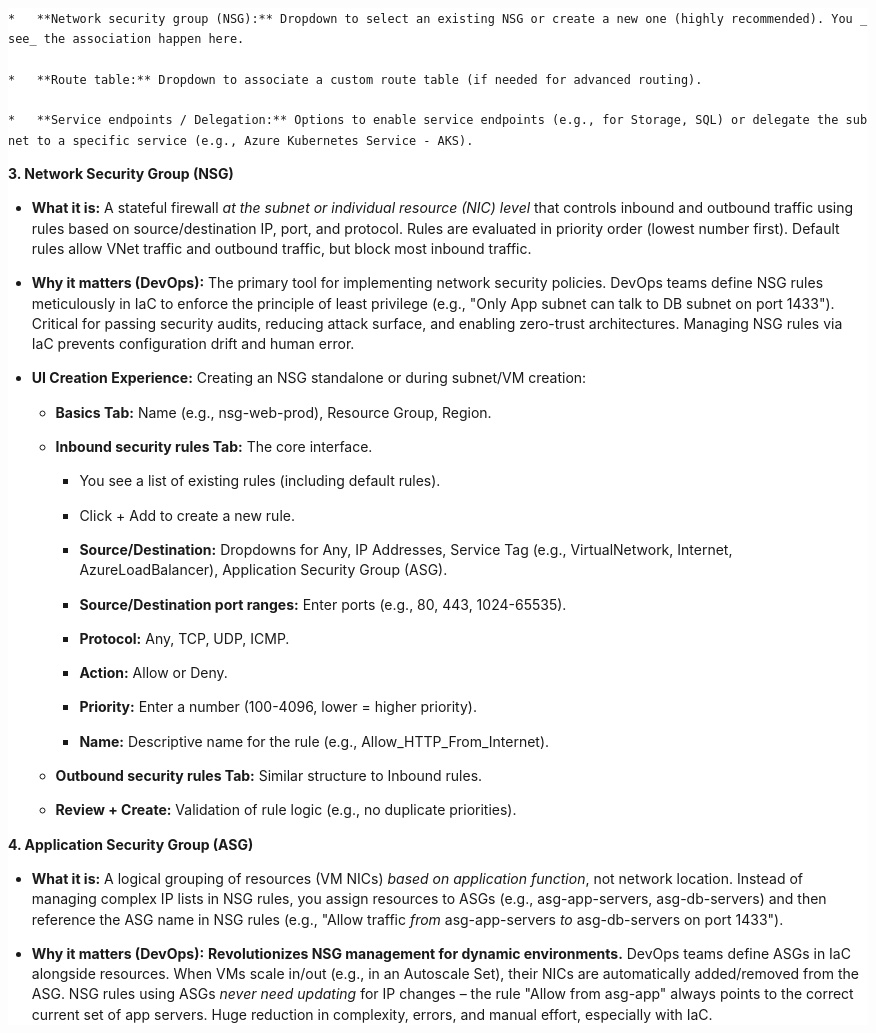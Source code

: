     *   **Network security group (NSG):** Dropdown to select an existing NSG or create a new one (highly recommended). You _see_ the association happen here.
        
    *   **Route table:** Dropdown to associate a custom route table (if needed for advanced routing).
        
    *   **Service endpoints / Delegation:** Options to enable service endpoints (e.g., for Storage, SQL) or delegate the subnet to a specific service (e.g., Azure Kubernetes Service - AKS).
        

**3\. Network Security Group (NSG)**

*   **What it is:** A stateful firewall _at the subnet or individual resource (NIC) level_ that controls inbound and outbound traffic using rules based on source/destination IP, port, and protocol. Rules are evaluated in priority order (lowest number first). Default rules allow VNet traffic and outbound traffic, but block most inbound traffic.
    
*   **Why it matters (DevOps):** The primary tool for implementing network security policies. DevOps teams define NSG rules meticulously in IaC to enforce the principle of least privilege (e.g., "Only App subnet can talk to DB subnet on port 1433"). Critical for passing security audits, reducing attack surface, and enabling zero-trust architectures. Managing NSG rules via IaC prevents configuration drift and human error.
    
*   **UI Creation Experience:** Creating an NSG standalone or during subnet/VM creation:
    
    *   **Basics Tab:** Name (e.g., nsg-web-prod), Resource Group, Region.
        
    *   **Inbound security rules Tab:** The core interface.
        
        *   You see a list of existing rules (including default rules).
            
        *   Click + Add to create a new rule.
            
        *   **Source/Destination:** Dropdowns for Any, IP Addresses, Service Tag (e.g., VirtualNetwork, Internet, AzureLoadBalancer), Application Security Group (ASG).
            
        *   **Source/Destination port ranges:** Enter ports (e.g., 80, 443, 1024-65535).
            
        *   **Protocol:** Any, TCP, UDP, ICMP.
            
        *   **Action:** Allow or Deny.
            
        *   **Priority:** Enter a number (100-4096, lower = higher priority).
            
        *   **Name:** Descriptive name for the rule (e.g., Allow\_HTTP\_From\_Internet).
            
    *   **Outbound security rules Tab:** Similar structure to Inbound rules.
        
    *   **Review + Create:** Validation of rule logic (e.g., no duplicate priorities).
        

**4\. Application Security Group (ASG)**

*   **What it is:** A logical grouping of resources (VM NICs) _based on application function_, not network location. Instead of managing complex IP lists in NSG rules, you assign resources to ASGs (e.g., asg-app-servers, asg-db-servers) and then reference the ASG name in NSG rules (e.g., "Allow traffic _from_ asg-app-servers _to_ asg-db-servers on port 1433").
    
*   **Why it matters (DevOps):** **Revolutionizes NSG management for dynamic environments.** DevOps teams define ASGs in IaC alongside resources. When VMs scale in/out (e.g., in an Autoscale Set), their NICs are automatically added/removed from the ASG. NSG rules using ASGs _never need updating_ for IP changes – the rule "Allow from asg-app" always points to the correct current set of app servers. Huge reduction in complexity, errors, and manual effort, especially with IaC.
    